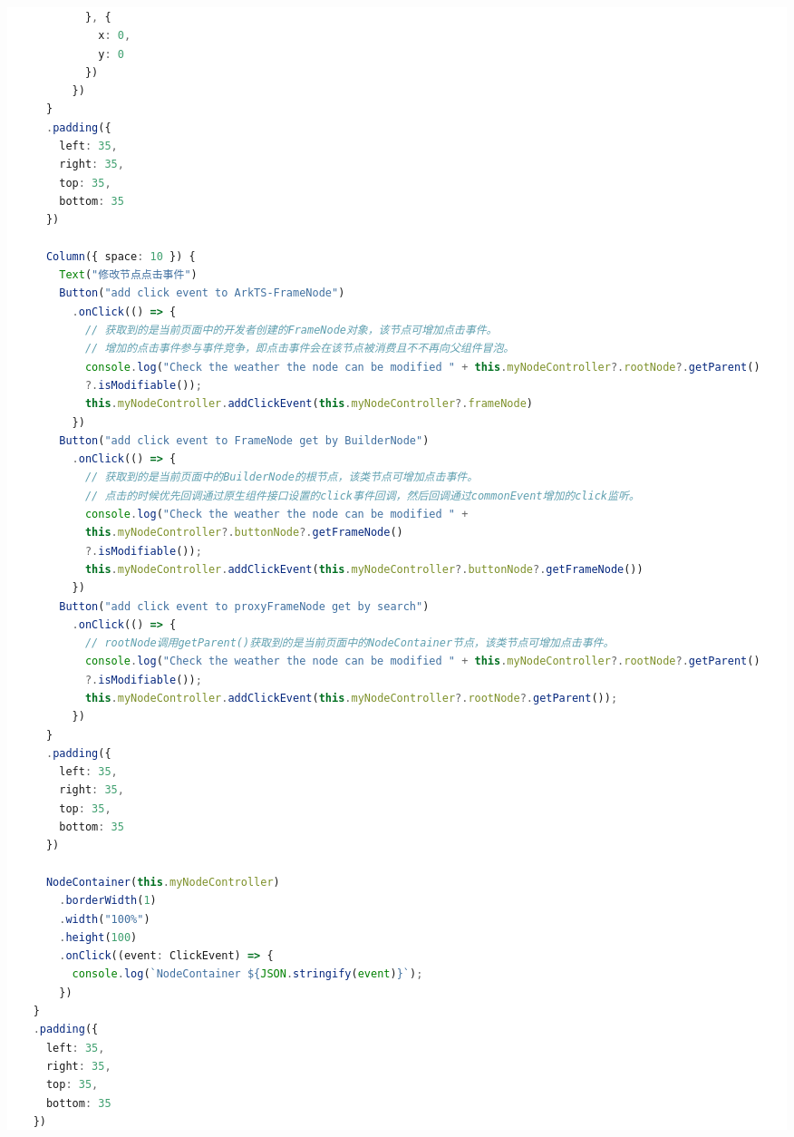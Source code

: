 ```ts
            }, {
              x: 0,
              y: 0
            })
          })
      }
      .padding({
        left: 35,
        right: 35,
        top: 35,
        bottom: 35
      })

      Column({ space: 10 }) {
        Text("修改节点点击事件")
        Button("add click event to ArkTS-FrameNode")
          .onClick(() => {
            // 获取到的是当前页面中的开发者创建的FrameNode对象，该节点可增加点击事件。
            // 增加的点击事件参与事件竞争，即点击事件会在该节点被消费且不不再向父组件冒泡。
            console.log("Check the weather the node can be modified " + this.myNodeController?.rootNode?.getParent()
            ?.isModifiable());
            this.myNodeController.addClickEvent(this.myNodeController?.frameNode)
          })
        Button("add click event to FrameNode get by BuilderNode")
          .onClick(() => {
            // 获取到的是当前页面中的BuilderNode的根节点，该类节点可增加点击事件。
            // 点击的时候优先回调通过原生组件接口设置的click事件回调，然后回调通过commonEvent增加的click监听。
            console.log("Check the weather the node can be modified " +
            this.myNodeController?.buttonNode?.getFrameNode()
            ?.isModifiable());
            this.myNodeController.addClickEvent(this.myNodeController?.buttonNode?.getFrameNode())
          })
        Button("add click event to proxyFrameNode get by search")
          .onClick(() => {
            // rootNode调用getParent()获取到的是当前页面中的NodeContainer节点，该类节点可增加点击事件。
            console.log("Check the weather the node can be modified " + this.myNodeController?.rootNode?.getParent()
            ?.isModifiable());
            this.myNodeController.addClickEvent(this.myNodeController?.rootNode?.getParent());
          })
      }
      .padding({
        left: 35,
        right: 35,
        top: 35,
        bottom: 35
      })

      NodeContainer(this.myNodeController)
        .borderWidth(1)
        .width("100%")
        .height(100)
        .onClick((event: ClickEvent) => {
          console.log(`NodeContainer ${JSON.stringify(event)}`);
        })
    }
    .padding({
      left: 35,
      right: 35,
      top: 35,
      bottom: 35
    })
```